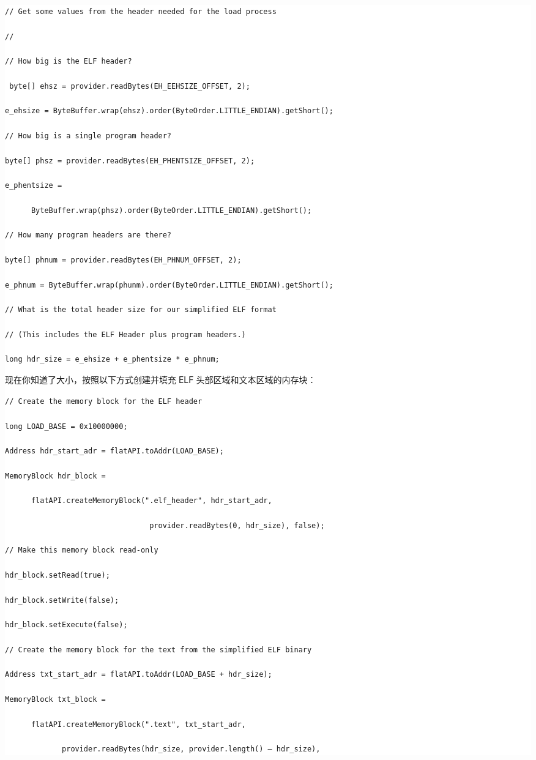 ```
// Get some values from the header needed for the load process

//

// How big is the ELF header?

 byte[] ehsz = provider.readBytes(EH_EEHSIZE_OFFSET, 2);

e_ehsize = ByteBuffer.wrap(ehsz).order(ByteOrder.LITTLE_ENDIAN).getShort();

// How big is a single program header?

byte[] phsz = provider.readBytes(EH_PHENTSIZE_OFFSET, 2);

e_phentsize =

      ByteBuffer.wrap(phsz).order(ByteOrder.LITTLE_ENDIAN).getShort();

// How many program headers are there?

byte[] phnum = provider.readBytes(EH_PHNUM_OFFSET, 2);

e_phnum = ByteBuffer.wrap(phunm).order(ByteOrder.LITTLE_ENDIAN).getShort();

// What is the total header size for our simplified ELF format

// (This includes the ELF Header plus program headers.)

long hdr_size = e_ehsize + e_phentsize * e_phnum;
```

现在你知道了大小，按照以下方式创建并填充 ELF 头部区域和文本区域的内存块：

```
// Create the memory block for the ELF header

long LOAD_BASE = 0x10000000;  

Address hdr_start_adr = flatAPI.toAddr(LOAD_BASE);

MemoryBlock hdr_block =

      flatAPI.createMemoryBlock(".elf_header", hdr_start_adr,

                                 provider.readBytes(0, hdr_size), false);

// Make this memory block read-only

hdr_block.setRead(true);

hdr_block.setWrite(false);

hdr_block.setExecute(false);

// Create the memory block for the text from the simplified ELF binary

Address txt_start_adr = flatAPI.toAddr(LOAD_BASE + hdr_size);

MemoryBlock txt_block =

      flatAPI.createMemoryBlock(".text", txt_start_adr,

             provider.readBytes(hdr_size, provider.length() – hdr_size),

```